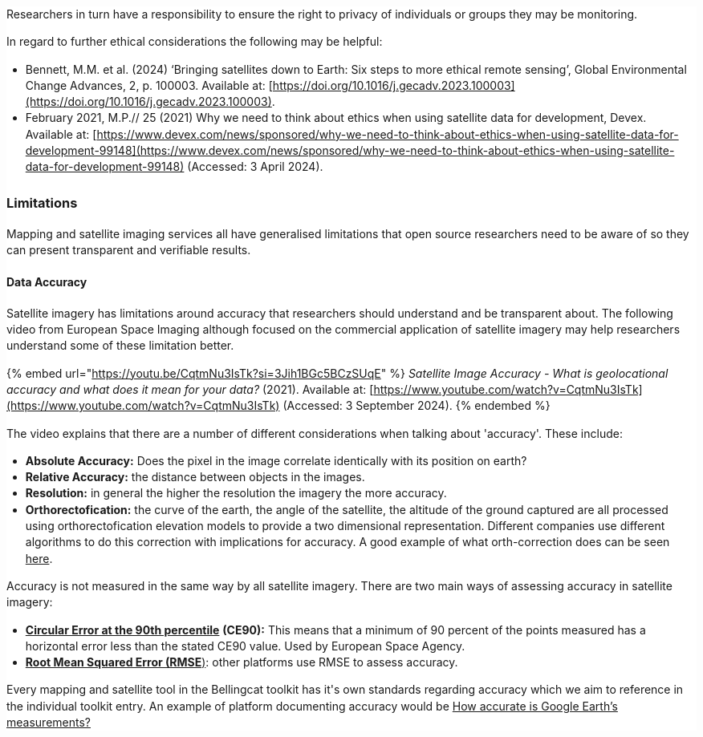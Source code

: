 Researchers in turn have a responsibility to ensure the right to privacy of individuals or groups they may be monitoring.

In regard to further ethical considerations the following may be helpful:

* Bennett, M.M. et al. (2024) ‘Bringing satellites down to Earth: Six steps to more ethical remote sensing’, Global Environmental Change Advances, 2, p. 100003. Available at: [https://doi.org/10.1016/j.gecadv.2023.100003](https://doi.org/10.1016/j.gecadv.2023.100003).
* February 2021, M.P.// 25 (2021) Why we need to think about ethics when using satellite data for development, Devex. Available at: [https://www.devex.com/news/sponsored/why-we-need-to-think-about-ethics-when-using-satellite-data-for-development-99148](https://www.devex.com/news/sponsored/why-we-need-to-think-about-ethics-when-using-satellite-data-for-development-99148) (Accessed: 3 April 2024).

### Limitations

Mapping and satellite imaging services all have generalised limitations that open source researchers need to be aware of so they can present transparent and verifiable results.

#### **Data Accuracy**

Satellite imagery has limitations around accuracy that researchers should understand and be transparent about. The following video from European Space Imaging although focused on the commercial application of satellite imagery may help researchers understand some of these limitation better.&#x20;

{% embed url="https://youtu.be/CqtmNu3IsTk?si=3Jih1BGc5BCzSUqE" %}
_Satellite Image Accuracy - What is geolocational accuracy and what does it mean for your data?_ (2021). Available at: [https://www.youtube.com/watch?v=CqtmNu3IsTk](https://www.youtube.com/watch?v=CqtmNu3IsTk) (Accessed: 3 September 2024).
{% endembed %}

The video explains that there are a number of different considerations when talking about 'accuracy'. These include:

* **Absolute Accuracy:** Does the pixel in the image correlate identically with its position on earth?
* **Relative Accuracy:** the distance between objects in the images.
* **Resolution:** in general the higher the resolution the imagery the more accuracy.&#x20;
* **Orthorectofication:** the curve of the earth, the angle of the satellite, the altitude of the ground captured are all processed using orthorectofication elevation models to provide a two dimensional representation. Different companies use different algorithms to do this correction with implications for accuracy. A good example of what orth-correction does can be seen [here](https://guides.geospatial.bas.ac.uk/10-things-to-know-about-vhr-satellite-data/4.-spatial-accuracy-and-ortho-correction).

Accuracy is not measured in the same way by all satellite imagery. There are two main ways of assessing accuracy in satellite imagery:

* [**Circular Error at the 90th percentile**](https://en.wikipedia.org/wiki/Circular\_error\_probable) **(CE90):** This means that a minimum of 90 percent of the points measured has a horizontal error less than the stated CE90 value. Used by European Space Agency.
* [**Root Mean Squared Error (RMSE**)](https://en.wikipedia.org/wiki/Root\_mean\_square\_deviation): other platforms use RMSE to assess accuracy. &#x20;

Every mapping and satellite tool in the Bellingcat toolkit has it's own standards regarding accuracy which we aim to reference in the individual toolkit entry. An example of platform documenting accuracy would be [How accurate is Google Earth’s measurements?](https://www.ncesc.com/geographic-faq/how-accurate-is-google-earths-measurements/)
